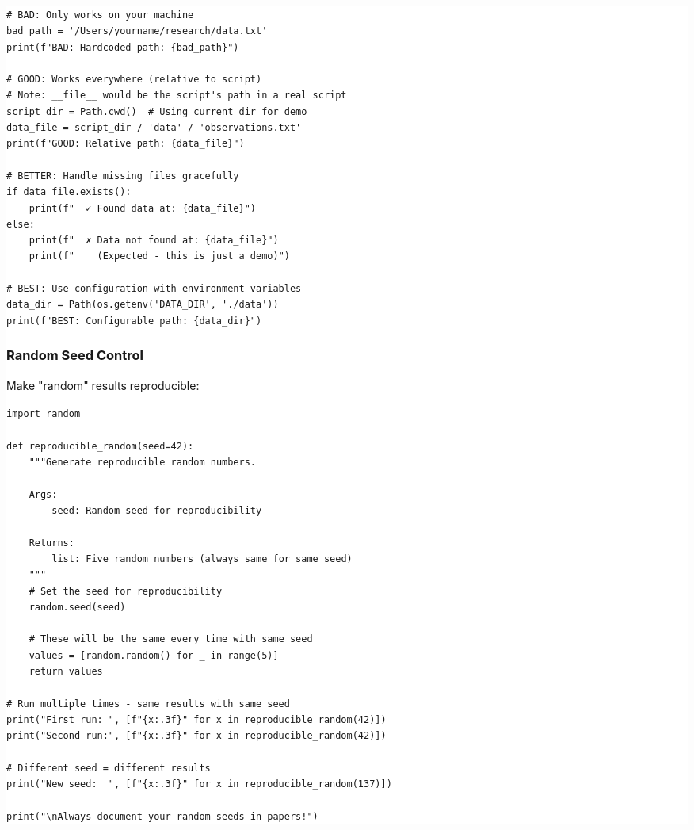 ```
# BAD: Only works on your machine
bad_path = '/Users/yourname/research/data.txt'
print(f"BAD: Hardcoded path: {bad_path}")

# GOOD: Works everywhere (relative to script)
# Note: __file__ would be the script's path in a real script
script_dir = Path.cwd()  # Using current dir for demo
data_file = script_dir / 'data' / 'observations.txt'
print(f"GOOD: Relative path: {data_file}")

# BETTER: Handle missing files gracefully
if data_file.exists():
    print(f"  ✓ Found data at: {data_file}")
else:
    print(f"  ✗ Data not found at: {data_file}")
    print(f"    (Expected - this is just a demo)")

# BEST: Use configuration with environment variables
data_dir = Path(os.getenv('DATA_DIR', './data'))
print(f"BEST: Configurable path: {data_dir}")
```

### Random Seed Control

Make "random" results reproducible:

```{code-cell} ipython3
import random

def reproducible_random(seed=42):
    """Generate reproducible random numbers.
    
    Args:
        seed: Random seed for reproducibility
        
    Returns:
        list: Five random numbers (always same for same seed)
    """
    # Set the seed for reproducibility
    random.seed(seed)
    
    # These will be the same every time with same seed
    values = [random.random() for _ in range(5)]
    return values

# Run multiple times - same results with same seed
print("First run: ", [f"{x:.3f}" for x in reproducible_random(42)])
print("Second run:", [f"{x:.3f}" for x in reproducible_random(42)])

# Different seed = different results
print("New seed:  ", [f"{x:.3f}" for x in reproducible_random(137)])

print("\nAlways document your random seeds in papers!")
```
